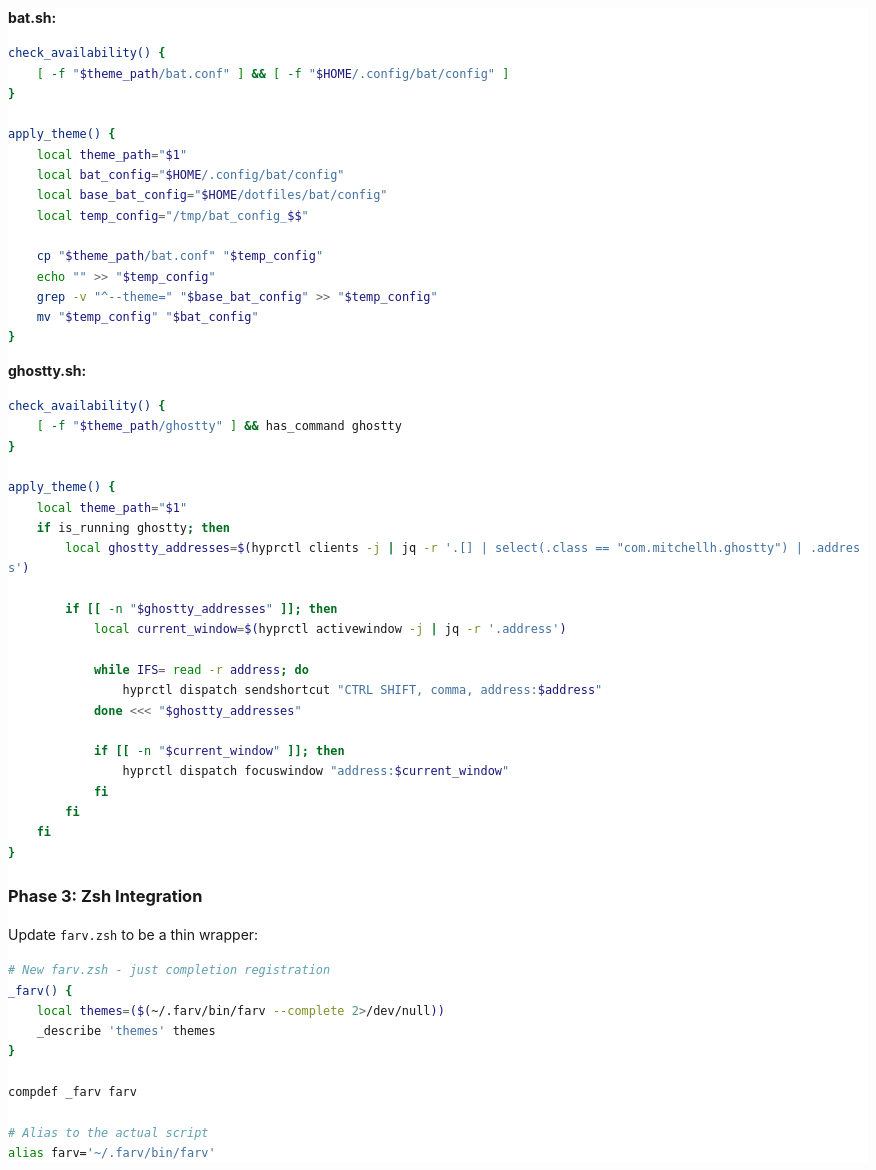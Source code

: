 **bat.sh:**
```bash
check_availability() {
    [ -f "$theme_path/bat.conf" ] && [ -f "$HOME/.config/bat/config" ]
}

apply_theme() {
    local theme_path="$1"
    local bat_config="$HOME/.config/bat/config"
    local base_bat_config="$HOME/dotfiles/bat/config"
    local temp_config="/tmp/bat_config_$$"
    
    cp "$theme_path/bat.conf" "$temp_config"
    echo "" >> "$temp_config"
    grep -v "^--theme=" "$base_bat_config" >> "$temp_config"
    mv "$temp_config" "$bat_config"
}
```

**ghostty.sh:**
```bash
check_availability() {
    [ -f "$theme_path/ghostty" ] && has_command ghostty
}

apply_theme() {
    local theme_path="$1"
    if is_running ghostty; then
        local ghostty_addresses=$(hyprctl clients -j | jq -r '.[] | select(.class == "com.mitchellh.ghostty") | .address')
        
        if [[ -n "$ghostty_addresses" ]]; then
            local current_window=$(hyprctl activewindow -j | jq -r '.address')
            
            while IFS= read -r address; do
                hyprctl dispatch sendshortcut "CTRL SHIFT, comma, address:$address"
            done <<< "$ghostty_addresses"
            
            if [[ -n "$current_window" ]]; then
                hyprctl dispatch focuswindow "address:$current_window"
            fi
        fi
    fi
}
```

### Phase 3: Zsh Integration
Update `farv.zsh` to be a thin wrapper:
```bash
# New farv.zsh - just completion registration
_farv() {
    local themes=($(~/.farv/bin/farv --complete 2>/dev/null))
    _describe 'themes' themes
}

compdef _farv farv

# Alias to the actual script
alias farv='~/.farv/bin/farv'
```
